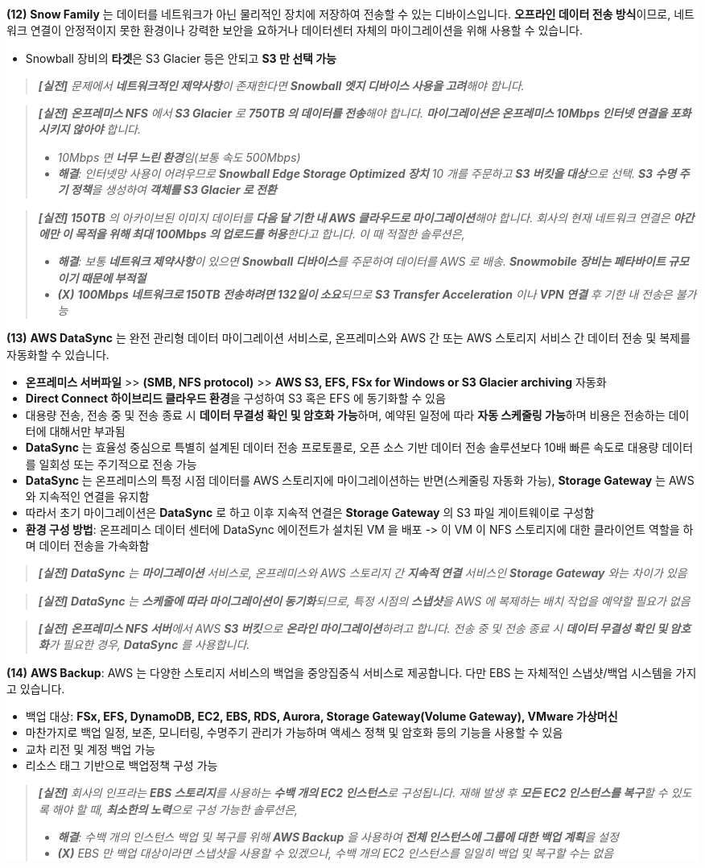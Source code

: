 **(12)** **Snow Family** 는 데이터를 네트워크가 아닌 물리적인 장치에 저장하여 전송할 수 있는 디바이스입니다.
**오프라인 데이터 전송 방식**이므로, 네트워크 연결이 안정적이지 못한 환경이나
강력한 보안을 요하거나 데이터센터 자체의 마이그레이션을 위해 사용할 수 있습니다.

- Snowball 장비의 **타겟**은 S3 Glacier 등은 안되고 **S3 만 선택 가능**

> _**[실전]** 문제에서 **네트워크적인 제약사항**이 존재한다면 **Snowball 엣지 디바이스 사용을 고려**해야 합니다._

> _**[실전]** **온프레미스 NFS** 에서 **S3 Glacier** 로 **750TB 의 데이터를 전송**해야 합니다. **마이그레이션은
> 온프레미스 10Mbps 인터넷 연결을 포화시키지 않아야** 합니다._
> - _10Mbps 면 **너무 느린 환경**임(보통 속도 500Mbps)_
> - _**해결**: 인터넷망 사용이 어려우므로 **Snowball Edge Storage Optimized 장치** 10 개를 주문하고 **S3 버킷을 대상**으로 선택.
> **S3 수명 주기 정책**을 생성하여 **객체를 S3 Glacier 로 전환**_

> _**[실전]** **150TB** 의 아카이브된 이미지 데이터를 **다음 달 기한 내 AWS 클라우드로 마이그레이션**해야 합니다.
> 회사의 현재 네트워크 연결은 **야간에만 이 목적을 위해 최대 100Mbps 의 업로드를 허용**한다고 합니다. 이 때 적절한 솔루션은,_
> - _**해결**: 보통 **네트워크 제약사항**이 있으면 **Snowball 디바이스**를 주문하여 데이터를 AWS 로 배송.
> **Snowmobile 장비는 페타바이트 규모이기 때문에 부적절**_
> - _**(X)** **100Mbps 네트워크로 150TB 전송하려면 132일이 소요**되므로
> **S3 Transfer Acceleration** 이나 **VPN 연결** 후 기한 내 전송은 불가능_

**(13)** **AWS DataSync** 는 완전 관리형 데이터 마이그레이션 서비스로,
온프레미스와 AWS 간 또는 AWS 스토리지 서비스 간 데이터 전송 및 복제를 자동화할 수 있습니다.

- **온프레미스 서버파일** >> **(SMB, NFS protocol)** >> **AWS S3, EFS, FSx for Windows
or S3 Glacier archiving** 자동화
- **Direct Connect 하이브리드 클라우드 환경**을 구성하여 S3 혹은 EFS 에 동기화할 수 있음
- 대용량 전송, 전송 중 및 전송 종료 시 **데이터 무결성 확인 및 암호화 가능**하며, 예약된 일정에 따라 **자동 스케줄링 가능**하며
비용은 전송하는 데이터에 대해서만 부과됨
- **DataSync** 는 효율성 중심으로 특별히 설계된 데이터 전송 프로토콜로,
오픈 소스 기반 데이터 전송 솔루션보다 10배 빠른 속도로 대용량 데이터를 일회성 또는 주기적으로 전송 가능
- **DataSync** 는 온프레미스의 특정 시점 데이터를 AWS 스토리지에 마이그레이션하는 반면(스케줄링 자동화 가능),
**Storage Gateway** 는 AWS 와 지속적인 연결을 유지함
- 따라서 초기 마이그레이션은 **DataSync** 로 하고 이후 지속적 연결은 **Storage Gateway** 의 S3 파일 게이트웨이로 구성함
- **환경 구성 방법**: 온프레미스 데이터 센터에 DataSync 에이전트가 설치된 VM 을 배포 -> 이 VM 이 NFS 스토리지에 대한 클라이언트
역할을 하며 데이터 전송을 가속화함

> _**[실전]** **DataSync** 는 **마이그레이션** 서비스로,
> 온프레미스와 AWS 스토리지 간 **지속적 연결** 서비스인 **Storage Gateway** 와는 차이가 있음_

> _**[실전]** **DataSync** 는 **스케줄에 따라 마이그레이션이 동기화**되므로,
> 특정 시점의 **스냅샷**을 AWS 에 복제하는 배치 작업을 예약할 필요가 없음_

> _**[실전]** **온프레미스 NFS 서버**에서 AWS **S3 버킷**으로 **온라인 마이그레이션**하려고 합니다.
> 전송 중 및 전송 종료 시 **데이터 무결성 확인 및 암호화**가 필요한 경우, **DataSync** 를 사용합니다._

**(14)** **AWS Backup**: AWS 는 다양한 스토리지 서비스의 백업을 중앙집중식 서비스로 제공합니다.
다만 EBS 는 자체적인 스냅샷/백업 시스템을 가지고 있습니다.

- 백업 대상: **FSx, EFS, DynamoDB, EC2, EBS, RDS, Aurora, Storage Gateway(Volume Gateway), VMware 가상머신**
- 마찬가지로 백업 일정, 보존, 모니터링, 수명주기 관리가 가능하며 액세스 정책 및 암호화 등의 기능을 사용할 수 있음
- 교차 리전 및 계정 백업 가능
- 리소스 태그 기반으로 백업정책 구성 가능

> _**[실전]** 회사의 인프라는 **EBS 스토리지**를 사용하는 **수백 개의 EC2 인스턴스**로 구성됩니다. 재해 발생 후 **모든 EC2 인스턴스를
> 복구**할 수 있도록 해야 할 때, **최소한의 노력**으로 구성 가능한 솔루션은,_
> - _**해결**: 수백 개의 인스턴스 백업 및 복구를 위해 **AWS Backup** 을 사용하여 **전체 인스턴스에 그룹에 대한 백업 계획**을 설정_
> - _**(X)** EBS 만 백업 대상이라면 스냅샷을 사용할 수 있겠으나, 수백 개의 EC2 인스턴스를 일일히 백업 및 복구할 수는 없음_

